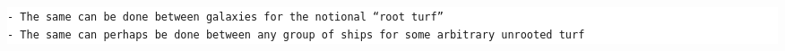     - The same can be done between galaxies for the notional “root turf”
    - The same can perhaps be done between any group of ships for some arbitrary unrooted turf
